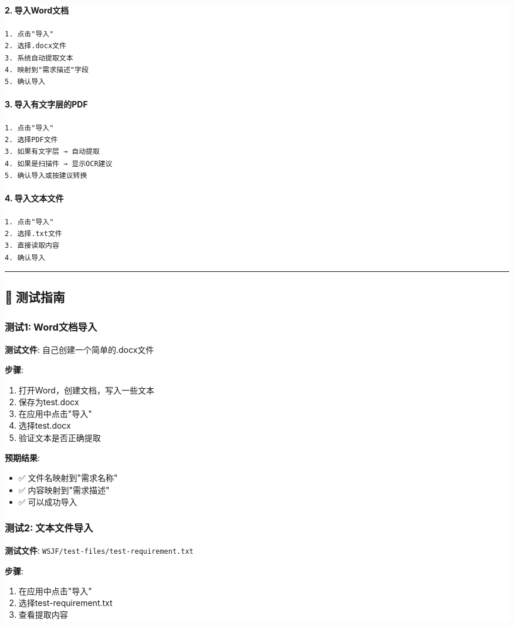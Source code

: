 #### 2. 导入Word文档

```
1. 点击"导入"
2. 选择.docx文件
3. 系统自动提取文本
4. 映射到"需求描述"字段
5. 确认导入
```

#### 3. 导入有文字层的PDF

```
1. 点击"导入"
2. 选择PDF文件
3. 如果有文字层 → 自动提取
4. 如果是扫描件 → 显示OCR建议
5. 确认导入或按建议转换
```

#### 4. 导入文本文件

```
1. 点击"导入"
2. 选择.txt文件
3. 直接读取内容
4. 确认导入
```

---

## 🧪 测试指南

### 测试1: Word文档导入

**测试文件**: 自己创建一个简单的.docx文件

**步骤**:
1. 打开Word，创建文档，写入一些文本
2. 保存为test.docx
3. 在应用中点击"导入"
4. 选择test.docx
5. 验证文本是否正确提取

**预期结果**:
- ✅ 文件名映射到"需求名称"
- ✅ 内容映射到"需求描述"
- ✅ 可以成功导入

### 测试2: 文本文件导入

**测试文件**: `WSJF/test-files/test-requirement.txt`

**步骤**:
1. 在应用中点击"导入"
2. 选择test-requirement.txt
3. 查看提取内容
